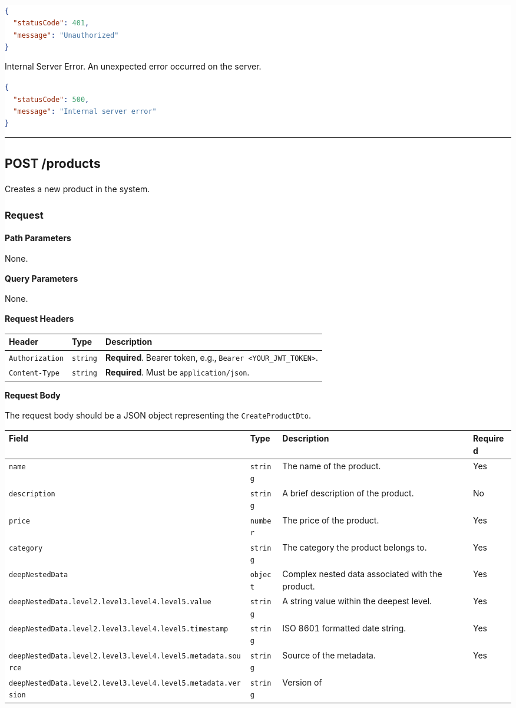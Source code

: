 ```json
{
  "statusCode": 401,
  "message": "Unauthorized"
}
```

<ErrorExample status="500">
  Internal Server Error. An unexpected error occurred on the server.
</ErrorExample>

```json
{
  "statusCode": 500,
  "message": "Internal server error"
}
```

---

## POST /products

Creates a new product in the system.

### Request

**Path Parameters**

None.

**Query Parameters**

None.

**Request Headers**

| Header          | Type     | Description                                |
| :-------------- | :------- | :----------------------------------------- |
| `Authorization` | `string` | **Required**. Bearer token, e.g., `Bearer <YOUR_JWT_TOKEN>`. |
| `Content-Type`  | `string` | **Required**. Must be `application/json`.  |

**Request Body**

The request body should be a JSON object representing the `CreateProductDto`.

| Field          | Type     | Description                                    | Required |
| :------------- | :------- | :--------------------------------------------- | :------- |
| `name`         | `string` | The name of the product.                       | Yes      |
| `description`  | `string` | A brief description of the product.            | No       |
| `price`        | `number` | The price of the product.                      | Yes      |
| `category`     | `string` | The category the product belongs to.           | Yes      |
| `deepNestedData` | `object` | Complex nested data associated with the product. | Yes      |
| `deepNestedData.level2.level3.level4.level5.value` | `string` | A string value within the deepest level. | Yes |
| `deepNestedData.level2.level3.level4.level5.timestamp` | `string` | ISO 8601 formatted date string. | Yes |
| `deepNestedData.level2.level3.level4.level5.metadata.source` | `string` | Source of the metadata. | Yes |
| `deepNestedData.level2.level3.level4.level5.metadata.version` | `string` | Version of